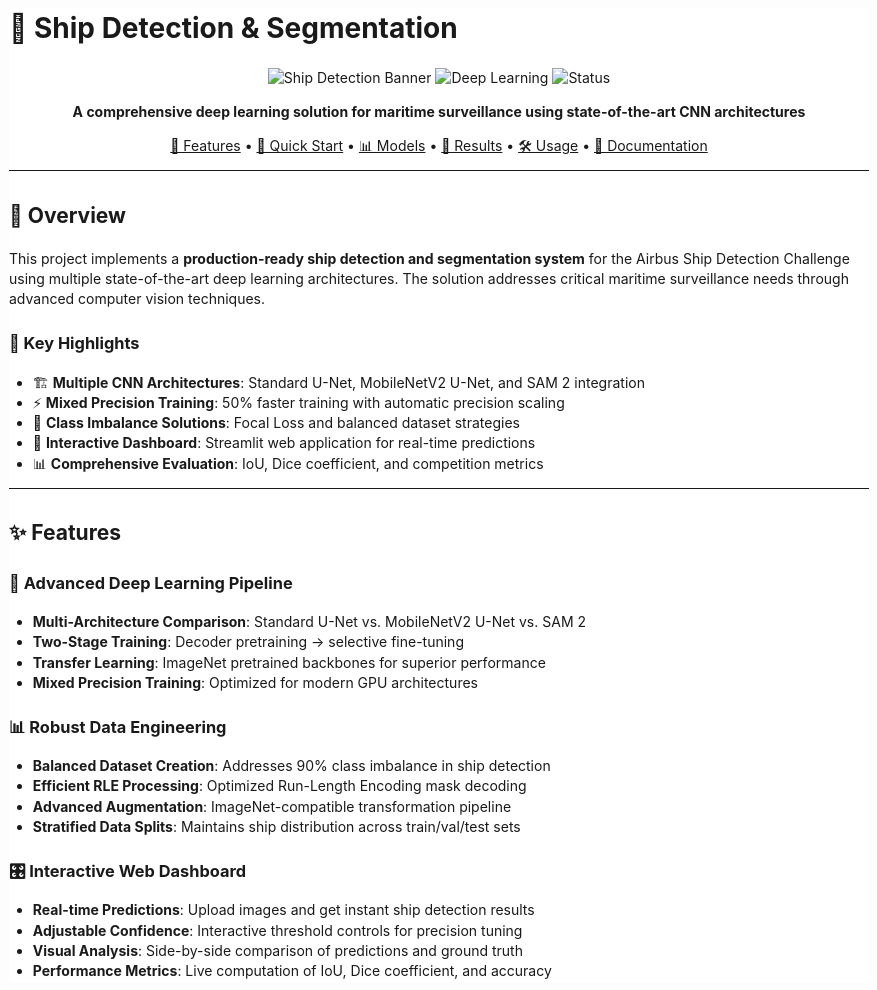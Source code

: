# 🚢 Ship Detection & Segmentation

<div align="center">

![Ship Detection Banner](https://img.shields.io/badge/Computer%20Vision-Ship%20Detection-blue?style=for-the-badge&logo=opencv&logoColor=white)
![Deep Learning](https://img.shields.io/badge/Deep%20Learning-PyTorch-red?style=for-the-badge&logo=pytorch&logoColor=white)
![Status](https://img.shields.io/badge/Status-Production%20Ready-brightgreen?style=for-the-badge)

**A comprehensive deep learning solution for maritime surveillance using state-of-the-art CNN architectures**

[🎯 Features](#features) • [🚀 Quick Start](#quick-start) • [📊 Models](#models) • [🔬 Results](#results) • [🛠️ Usage](#usage) • [📖 Documentation](#documentation)

</div>

---

## 🌊 Overview

This project implements a **production-ready ship detection and segmentation system** for the Airbus Ship Detection Challenge using multiple state-of-the-art deep learning architectures. The solution addresses critical maritime surveillance needs through advanced computer vision techniques.

### 🎯 Key Highlights

- 🏗️ **Multiple CNN Architectures**: Standard U-Net, MobileNetV2 U-Net, and SAM 2 integration
- ⚡ **Mixed Precision Training**: 50% faster training with automatic precision scaling
- 🎯 **Class Imbalance Solutions**: Focal Loss and balanced dataset strategies
- 🚀 **Interactive Dashboard**: Streamlit web application for real-time predictions
- 📊 **Comprehensive Evaluation**: IoU, Dice coefficient, and competition metrics

---

## ✨ Features

### 🔬 **Advanced Deep Learning Pipeline**
- **Multi-Architecture Comparison**: Standard U-Net vs. MobileNetV2 U-Net vs. SAM 2
- **Two-Stage Training**: Decoder pretraining → selective fine-tuning
- **Transfer Learning**: ImageNet pretrained backbones for superior performance
- **Mixed Precision Training**: Optimized for modern GPU architectures

### 📊 **Robust Data Engineering**
- **Balanced Dataset Creation**: Addresses 90% class imbalance in ship detection
- **Efficient RLE Processing**: Optimized Run-Length Encoding mask decoding
- **Advanced Augmentation**: ImageNet-compatible transformation pipeline
- **Stratified Data Splits**: Maintains ship distribution across train/val/test sets

### 🎛️ **Interactive Web Dashboard**
- **Real-time Predictions**: Upload images and get instant ship detection results
- **Adjustable Confidence**: Interactive threshold controls for precision tuning
- **Visual Analysis**: Side-by-side comparison of predictions and ground truth
- **Performance Metrics**: Live computation of IoU, Dice coefficient, and accuracy
